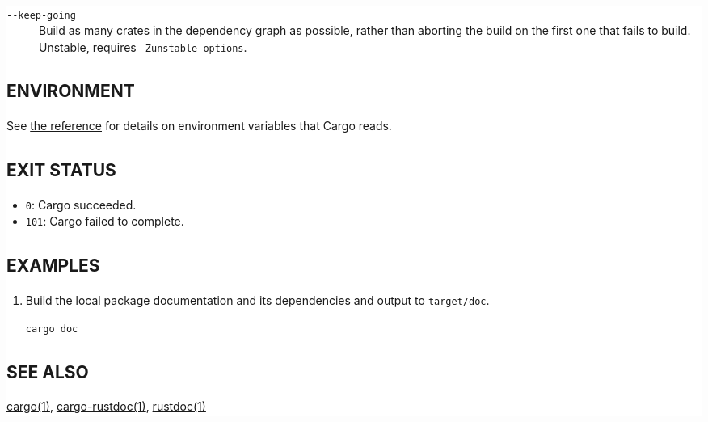 
<dt class="option-term" id="option-cargo-doc---keep-going"><a class="option-anchor" href="#option-cargo-doc---keep-going"></a><code>--keep-going</code></dt>
<dd class="option-desc">Build as many crates in the dependency graph as possible, rather than aborting
the build on the first one that fails to build. Unstable, requires
<code>-Zunstable-options</code>.</dd>


</dl>

## ENVIRONMENT

See [the reference](../reference/environment-variables.html) for
details on environment variables that Cargo reads.


## EXIT STATUS

* `0`: Cargo succeeded.
* `101`: Cargo failed to complete.


## EXAMPLES

1. Build the local package documentation and its dependencies and output to
   `target/doc`.

       cargo doc

## SEE ALSO
[cargo(1)](cargo.html), [cargo-rustdoc(1)](cargo-rustdoc.html), [rustdoc(1)](https://doc.rust-lang.org/rustdoc/index.html)
